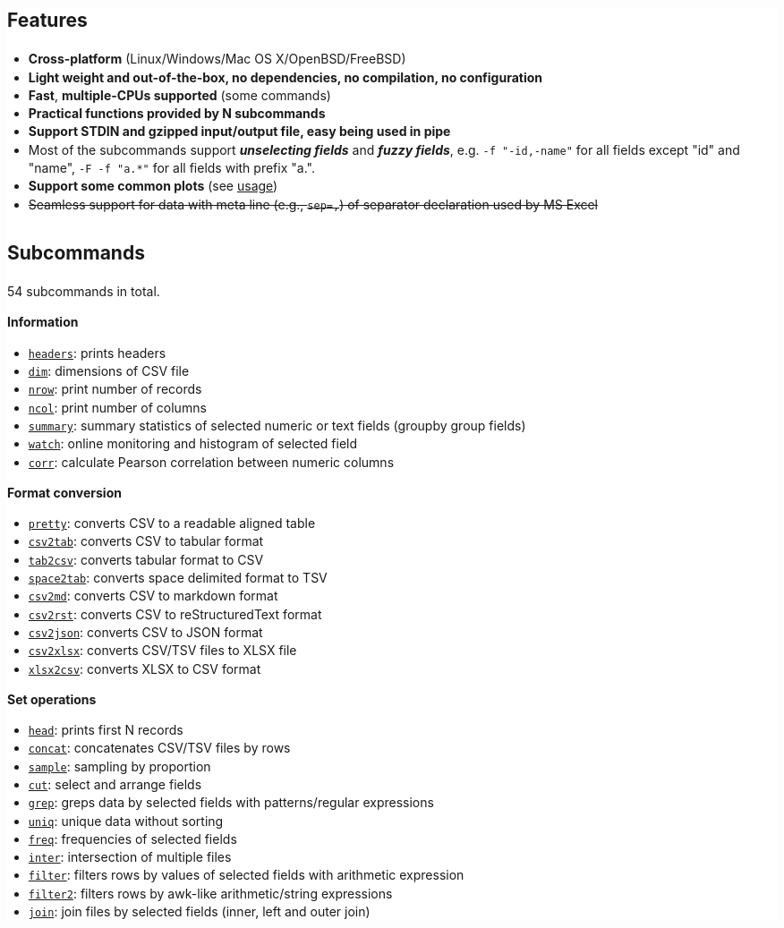 


## Features

- **Cross-platform** (Linux/Windows/Mac OS X/OpenBSD/FreeBSD)
- **Light weight and out-of-the-box, no dependencies, no compilation, no configuration**
- **Fast**,  **multiple-CPUs supported** (some commands)
- **Practical functions provided by N subcommands**
- **Support STDIN and gzipped input/output file, easy being used in pipe**
- Most of the subcommands support ***unselecting fields*** and ***fuzzy fields***,
  e.g. `-f "-id,-name"` for all fields except "id" and "name",
  `-F -f "a.*"` for all fields with prefix "a.".
- **Support some common plots** (see [usage](http://bioinf.shenwei.me/csvtk/usage/#plot))
- <del>Seamless support for data with meta line (e.g., `sep=,`) of separator declaration used by MS Excel</del>

## Subcommands

54 subcommands in total.

**Information**

- [`headers`](https://bioinf.shenwei.me/csvtk/usage/#headers): prints headers
- [`dim`](https://bioinf.shenwei.me/csvtk/usage/#dim/nrow/ncol): dimensions of CSV file
- [`nrow`](https://bioinf.shenwei.me/csvtk/usage/#dim/nrow/ncol): print number of records
- [`ncol`](https://bioinf.shenwei.me/csvtk/usage/#dim/nrow/ncol): print number of columns
- [`summary`](https://bioinf.shenwei.me/csvtk/usage/#summary): summary statistics of selected numeric or text fields (groupby group fields)
- [`watch`](https://bioinf.shenwei.me/csvtk/usage/#watch): online monitoring and histogram of selected field
- [`corr`](https://bioinf.shenwei.me/csvtk/usage/#corr): calculate Pearson correlation between numeric columns

**Format conversion**

- [`pretty`](https://bioinf.shenwei.me/csvtk/usage/#pretty): converts CSV to a readable aligned table
- [`csv2tab`](https://bioinf.shenwei.me/csvtk/usage/#csv2tab): converts CSV to tabular format
- [`tab2csv`](https://bioinf.shenwei.me/csvtk/usage/#tab2csv): converts tabular format to CSV
- [`space2tab`](https://bioinf.shenwei.me/csvtk/usage/#space2tab): converts space delimited format to TSV
- [`csv2md`](https://bioinf.shenwei.me/csvtk/usage/#csv2md): converts CSV to markdown format
- [`csv2rst`](https://bioinf.shenwei.me/csvtk/usage/#csv2rst): converts CSV to reStructuredText format
- [`csv2json`](https://bioinf.shenwei.me/csvtk/usage/#csv2json): converts CSV to JSON format
- [`csv2xlsx`](https://bioinf.shenwei.me/csvtk/usage/#csv2xlsx): converts CSV/TSV files to XLSX file
- [`xlsx2csv`](https://bioinf.shenwei.me/csvtk/usage/#xlsx2csv): converts XLSX to CSV format

**Set operations**

- [`head`](https://bioinf.shenwei.me/csvtk/usage/#head): prints first N records
- [`concat`](https://bioinf.shenwei.me/csvtk/usage/#concat): concatenates CSV/TSV files by rows
- [`sample`](https://bioinf.shenwei.me/csvtk/usage/#sample): sampling by proportion
- [`cut`](https://bioinf.shenwei.me/csvtk/usage/#cut): select and arrange fields
- [`grep`](https://bioinf.shenwei.me/csvtk/usage/#grep): greps data by selected fields with patterns/regular expressions
- [`uniq`](https://bioinf.shenwei.me/csvtk/usage/#uniq): unique data without sorting
- [`freq`](https://bioinf.shenwei.me/csvtk/usage/#freq): frequencies of selected fields
- [`inter`](https://bioinf.shenwei.me/csvtk/usage/#inter): intersection of multiple files
- [`filter`](https://bioinf.shenwei.me/csvtk/usage/#filter): filters rows by values of selected fields with arithmetic expression
- [`filter2`](https://bioinf.shenwei.me/csvtk/usage/#filter2): filters rows by awk-like arithmetic/string expressions
- [`join`](https://bioinf.shenwei.me/csvtk/usage/#join): join files by selected fields (inner, left and outer join)